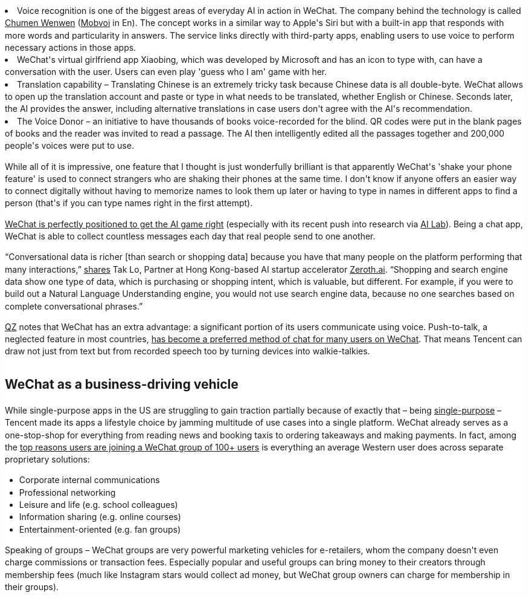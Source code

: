 <li style="font-weight: 400;">Voice recognition is one of the biggest areas of everyday AI in action in WeChat. The company behind the technology is called <a href="https://www.chumenwenwen.com/">Chumen Wenwen</a> (<a href="https://www.mobvoi.com/">Mobvoi</a> in En). The concept works in a similar way to Apple's Siri but with a built-in app that responds with more words and particularity in answers. The service links directly with third-party apps, enabling users to use voice to perform necessary actions in those apps.</li>
<li style="font-weight: 400;">WeChat's virtual girlfriend app Xiaobing, which was developed by Microsoft and has an icon to type with, can have a conversation with the user. Users can even play 'guess who I am' game with her.</li>
<li style="font-weight: 400;">Translation capability – Translating Chinese is an extremely tricky task because Chinese data is all double-byte. WeChat allows to open up the translation account and paste or type in what needs to be translated, whether English or Chinese. Seconds later, the AI provides the answer, including alternative translations in case users don't agree with the AI's recommendation. </li>
<li style="font-weight: 400;">The Voice Donor – an initiative to have thousands of books voice-recorded for the blind. QR codes were put in the blank pages of books and the reader was invited to read a passage. The AI then intelligently edited all the passages together and 200,000 people's voices were put to use.</li>
</ul>
<p>While all of it is impressive, one feature that I thought is just wonderfully brilliant is that apparently WeChat's 'shake your phone feature' is used to connect strangers who are shaking their phones at the same time. I don't know if anyone offers an easier way to connect digitally without having to memorize names to look them up later or having to type in names in different apps to find a person (that's if you can type names right in the first attempt). </p>
<p><a href="https://qz.com/974408/tencents-wechat-gives-it-an-advantage-in-the-global-artificial-intelligence-race/">WeChat is perfectly positioned to get the AI game right</a> (especially with its recent push into research via <a href="https://techcrunch.com/2017/03/27/tencent-ai/">AI Lab</a>). Being a chat app, WeChat is able to collect countless messages each day that real people send to one another. </p>
<p>“Conversational data is richer [than search or shopping data] because you have that many people on the platform performing that many interactions,” <a href="https://qz.com/974408/tencents-wechat-gives-it-an-advantage-in-the-global-artificial-intelligence-race/">shares</a> Tak Lo, Partner at Hong Kong-based AI startup accelerator <a href="https://www.zeroth.ai/">Zeroth.ai</a>. “Shopping and search engine data show one type of data, which is purchasing or shopping intent, which is valuable, but different. For example, if you were to build out a Natural Language Understanding engine, you would not use search engine data, because no one searches based on complete conversational phrases.”</p>
<p><a href="https://qz.com/974408/tencents-wechat-gives-it-an-advantage-in-the-global-artificial-intelligence-race/">QZ</a> notes that WeChat has an extra advantage: a significant portion of its users communicate using voice. Push-to-talk, a neglected feature in most countries, <a href="https://qz.com/443441/stop-texting-right-now-and-learn-from-the-chinese-theres-a-better-way-to-message/">has become a preferred method of chat for many users on WeChat</a>. That means Tencent can draw not just from text but from recorded speech too by turning devices into walkie-talkies.</p>
<h2>WeChat as a business-driving vehicle</h2>
<p>While single-purpose apps in the US are struggling to gain traction partially because of exactly that – being <a href="https://letstalkpayments.com/contextual-commerce-from-single-purpose-apps-to-all-in-one-platforms/">single-purpose</a> – Tencent made its apps a lifestyle choice by jamming multitude of use cases into a single platform. WeChat already serves as a one-stop-shop for everything from reading news and booking taxis to ordering takeaways and making payments. In fact, among the <a href="https://chinachannel.co/1017-wechat-report-users/">top reasons users are joining a WeChat group of 100+ users</a> is everything an average Western user does across separate proprietary solutions:</p>
<ul>
<li style="font-weight: 400;">Corporate internal communications </li>
<li style="font-weight: 400;">Professional networking</li>
<li style="font-weight: 400;">Leisure and life (e.g. school colleagues)</li>
<li style="font-weight: 400;">Information sharing (e.g. online courses)</li>
<li style="font-weight: 400;">Entertainment-oriented (e.g. fan groups)</li>
</ul>
<p>Speaking of groups – WeChat groups are very powerful marketing vehicles for e-retailers, whom the company doesn't even charge commissions or transaction fees. Especially popular and useful groups can bring money to their creators through membership fees (much like Instagram stars would collect ad money, but WeChat group owners can charge for membership in their groups).</p>